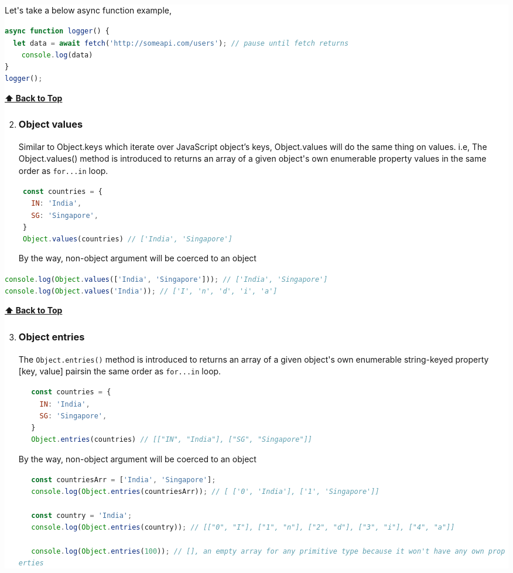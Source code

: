   Let's take a below async function example,

  ```js
  async function logger() {
    let data = await fetch('http://someapi.com/users'); // pause until fetch returns
      console.log(data)
  }
  logger();
  ```
     
  **[⬆ Back to Top](#table-of-contents)**
  
2. ### Object values
   Similar to Object.keys which iterate over JavaScript object’s keys, Object.values will do the same thing on values. i.e, The Object.values() method is introduced to returns an array of a given object's own enumerable property values in the same order as `for...in` loop.

   ```js
    const countries = {
      IN: 'India',
      SG: 'Singapore',
    }
    Object.values(countries) // ['India', 'Singapore']
   ```

   By the way, non-object argument will be coerced to an object

  ```js
  console.log(Object.values(['India', 'Singapore'])); // ['India', 'Singapore']
  console.log(Object.values('India')); // ['I', 'n', 'd', 'i', 'a']
  ```
   
   **[⬆ Back to Top](#table-of-contents)**
   
3. ### Object entries
   The `Object.entries()` method is introduced to returns an array of a given object's own enumerable string-keyed property [key, value] pairsin the same order as `for...in` loop.
   ```js
      const countries = {
        IN: 'India',
        SG: 'Singapore',
      }
      Object.entries(countries) // [["IN", "India"], ["SG", "Singapore"]]
   ```
   By the way, non-object argument will be coerced to an object
   ```js
      const countriesArr = ['India', 'Singapore'];
      console.log(Object.entries(countriesArr)); // [ ['0', 'India'], ['1', 'Singapore']]

      const country = 'India';
      console.log(Object.entries(country)); // [["0", "I"], ["1", "n"], ["2", "d"], ["3", "i"], ["4", "a"]]

      console.log(Object.entries(100)); // [], an empty array for any primitive type because it won't have any own properties
   ```
   